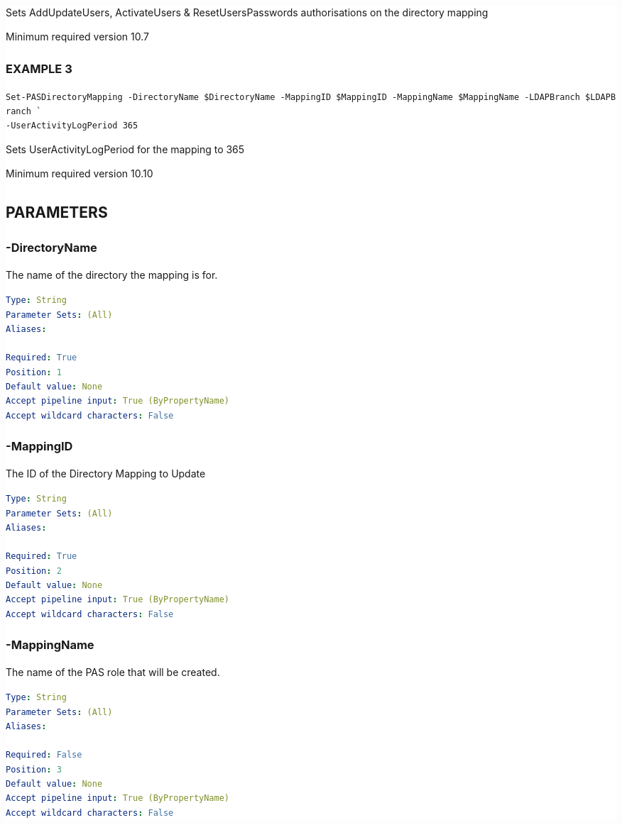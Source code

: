 Sets AddUpdateUsers, ActivateUsers & ResetUsersPasswords authorisations on the directory mapping

Minimum required version 10.7

### EXAMPLE 3
```
Set-PASDirectoryMapping -DirectoryName $DirectoryName -MappingID $MappingID -MappingName $MappingName -LDAPBranch $LDAPBranch `
-UserActivityLogPeriod 365
```

Sets UserActivityLogPeriod for the mapping to 365

Minimum required version 10.10

## PARAMETERS

### -DirectoryName
The name of the directory the mapping is for.

```yaml
Type: String
Parameter Sets: (All)
Aliases:

Required: True
Position: 1
Default value: None
Accept pipeline input: True (ByPropertyName)
Accept wildcard characters: False
```

### -MappingID
The ID of the Directory Mapping to Update

```yaml
Type: String
Parameter Sets: (All)
Aliases:

Required: True
Position: 2
Default value: None
Accept pipeline input: True (ByPropertyName)
Accept wildcard characters: False
```

### -MappingName
The name of the PAS role that will be created.

```yaml
Type: String
Parameter Sets: (All)
Aliases:

Required: False
Position: 3
Default value: None
Accept pipeline input: True (ByPropertyName)
Accept wildcard characters: False
```
